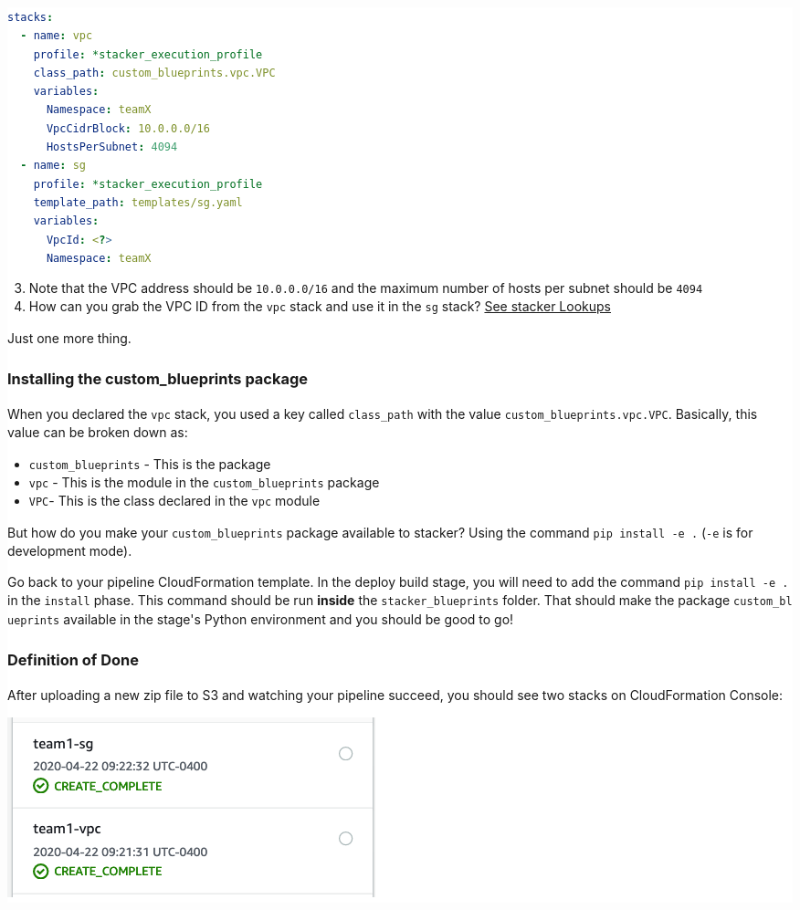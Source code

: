 ```yaml
stacks:
  - name: vpc
    profile: *stacker_execution_profile
    class_path: custom_blueprints.vpc.VPC
    variables:
      Namespace: teamX
      VpcCidrBlock: 10.0.0.0/16
      HostsPerSubnet: 4094
  - name: sg
    profile: *stacker_execution_profile
    template_path: templates/sg.yaml
    variables:
      VpcId: <?>
      Namespace: teamX
```

3. Note that the VPC address should be `10.0.0.0/16` and the maximum number of hosts per subnet should be `4094`
4. How can you grab the VPC ID from the `vpc` stack and use it in the `sg` stack? [See stacker Lookups](https://stacker.readthedocs.io/en/latest/lookups.html)

Just one more thing.

### Installing the custom_blueprints package

When you declared the `vpc` stack, you used a key called `class_path` with the value `custom_blueprints.vpc.VPC`. Basically, this value can be broken down as:

* `custom_blueprints` - This is the package
* `vpc` - This is the module in the `custom_blueprints` package
* `VPC`- This is the class declared in the `vpc` module

But how do you make your `custom_blueprints` package available to stacker? Using the command `pip install -e .` (`-e` is for development mode).

Go back to your pipeline CloudFormation template. In the deploy build stage, you will need to add the command `pip install -e .` in the `install` phase. This command should be run **inside** the `stacker_blueprints` folder. That should make the package `custom_blueprints` available in the stage's Python environment and you should be good to go!

### Definition of Done

After uploading a new zip file to S3 and watching your pipeline succeed, you should see two stacks on CloudFormation Console:

![vpc](./images/two-stacks.png)
